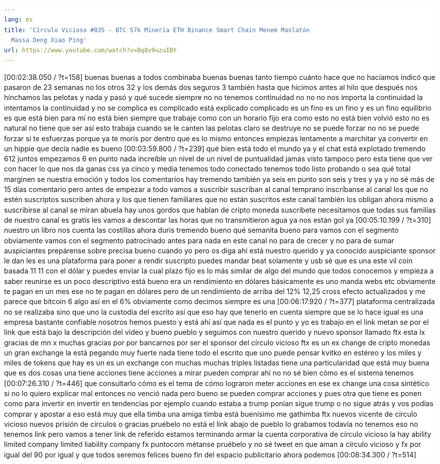 ```yaml
---
lang: es
title: 'Círculo Vicioso #035 - BTC 57k Minería ETH Binance Smart Chain Menem Maslatón
  Massa Deng Xiao Ping'
url: https://www.youtube.com/watch?v=Bq8v9uzuIBY
---
```



[00:02:38.050 / ?t=158]
buenas buenas a todos combinaba buenas buenas tanto tiempo cuánto hace que no hacíamos indicó que pasaron de 23 semanas no los otros 32 y los demás dos seguros 3 también hasta que hicimos antes al hilo que después nos hinchamos las pelotas y nada y pasó y qué sucede siempre no no tenemos continuidad no no no nos importa la continuidad la intentamos la continuidad y no se complica es complicado está explicado complicado es un fino es un fino y es un fino equilibrio es que está bien para mí no está bien siempre que trabaje como con un horario fijo era como esto no está bien volvió esto no es natural no tiene que ser así esto trabaja cuando se le canten las pelotas claro se destruye no se puede forzar no no se puede forzar si te esfuerzas porque ya te morís por dentro que es lo mismo entonces empiezas lentamente a marchitar ya convertir en un hippie que decía nadie es bueno 
[00:03:59.800 / ?t=239]
qué bien está todo el mundo ya y el chat está explotado tremendo 612 juntos empezamos 6 en punto nada increíble un nivel de un nivel de puntualidad jamás visto tampoco pero esta tiene que ver con hacer lo que nos da ganas css ya cinco y media tenemos todo conectado tenemos todo listo probando o sea qué total marginen se nuestra emoción y todos los comentarios hay tremendo también ya seis en punto son seis y tres y ya y no sé más de 15 días comentario pero antes de empezar a todo vamos a suscribir suscriban al canal temprano inscríbanse al canal los que no estén suscriptos suscriben ahora y los que tienen familiares que no están suscritos este canal también los obligan ahora mismo a suscribirse al canal se miran abuela hay unos gordos que hablan de cripto moneda suscríbete necesitamos que todas sus familias de nuestro canal es gratis les vamos a descontar las horas que no transmitieron agua ya nos están gol ya 
[00:05:10.199 / ?t=310]
nuestro un libro nos cuenta las costillas ahora duris tremendo bueno qué semanita bueno para vamos con el segmento obviamente vamos con el segmento patrocinado antes para nada en este canal no para de crecer y no para de sumar auspiciantes prepárense sobre precisa bueno cuando yo pero os diga ahí está nuestro querido y ya conocido auspiciante sponsor le dan les es una plataforma para poner a rendir suscripto puedes mandar beat solamente y usb sé que es una este vil coin basada 11 11 con el dólar y puedes enviar la cual plazo fijo es lo más similar de algo del mundo que todos conocemos y empieza a saber reunirse es un poco descriptivo está bueno era un rendimiento en dólares básicamente es uno manda webs etc obviamente te pagan en un mes ese no te pagan en dólares pero de un rendimiento de arriba del 12% 12,25 cross efecto actualizados y me parece que bitcoin 6 algo así en el 6% obviamente como decimos siempre es una 
[00:06:17.920 / ?t=377]
plataforma centralizada no se realizaba sino que uno la custodia del escrito así que eso hay que tenerlo en cuenta siempre que se lo hace igual es una empresa bastante confiable nosotros hemos puesto y está ahí así que nada es el punto y yo es trabajo en el link metan se por el link que está bajo la descripción del vídeo y bueno pueblo y seguimos con nuestro querido y nuevo sponsor llamado ftx esta lx gracias de mn x muchas gracias por por bancarnos por ser el sponsor del círculo vicioso ftx es un ex change de cripto monedas un gran exchange la está pegando muy fuerte nada tiene todo el escrito que uno puede pensar kvitko en estéreo y los miles y miles de tokens que hay es un es un exchange con muchas muchas triples listadas tiene una particularidad que está muy buena que es dos cosas una tiene acciones tiene acciones a mirar pueden comprar ahí no no sé bien cómo es el sistema tenemos 
[00:07:26.310 / ?t=446]
que consultarlo cómo es el tema de cómo lograron meter acciones en ese ex change una cosa sintético si no lo quiero explicar mal entonces no venció nada pero bueno se pueden comprar acciones y pues otra que tiene es ponen como para invertir en invertir en tendencias por ejemplo cuando estaba a trump ponían sigue trump o no sigue atrás y vos podías comprar y apostar a eso está muy que ella timba una amiga timba está buenísimo me gathimba ftx nuevos vicente de círculo vicioso nuevos prisión de círculos o gracias pruébelo no está el link abajo de pueblo lo grabamos todavía no tenemos eso no tenemos link pero vamos a tener link de referido estamos terminando armar la cuenta corporativa de círculo vicioso la hay ability limited company limited liability company fx puntocom métanse pruébelo y no sé tweet en que aman a círculo vicioso y fx por igual del 90 por igual y que todos seremos felices bueno fin del espacio publicitario ahora podemos 
[00:08:34.300 / ?t=514]